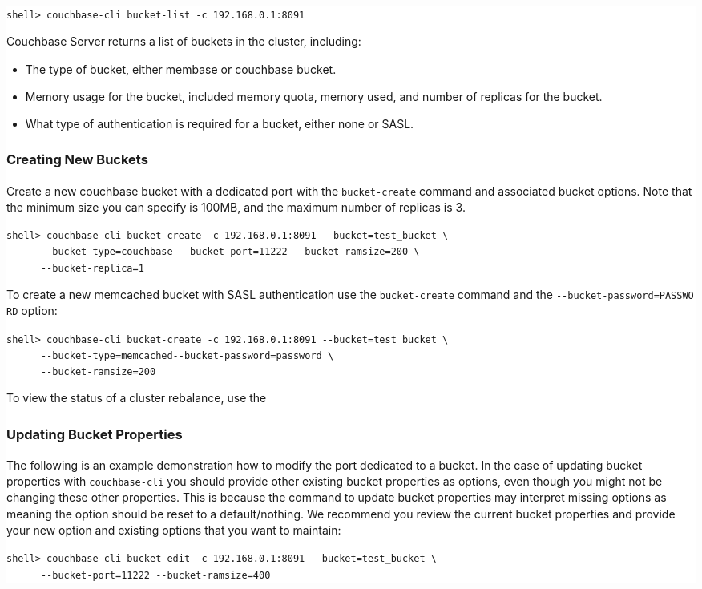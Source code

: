 
```
shell> couchbase-cli bucket-list -c 192.168.0.1:8091
```

Couchbase Server returns a list of buckets in the cluster, including:

 * The type of bucket, either membase or couchbase bucket.

 * Memory usage for the bucket, included memory quota, memory used, and number of
   replicas for the bucket.

 * What type of authentication is required for a bucket, either none or SASL.

<a id="couchbase-cli-creating-buckets"></a>

### Creating New Buckets

Create a new couchbase bucket with a dedicated port with the `bucket-create`
command and associated bucket options. Note that the minimum size you can
specify is 100MB, and the maximum number of replicas is 3.


```
shell> couchbase-cli bucket-create -c 192.168.0.1:8091 --bucket=test_bucket \
      --bucket-type=couchbase --bucket-port=11222 --bucket-ramsize=200 \
      --bucket-replica=1
```

To create a new memcached bucket with SASL authentication use the
`bucket-create` command and the `--bucket-password=PASSWORD` option:


```
shell> couchbase-cli bucket-create -c 192.168.0.1:8091 --bucket=test_bucket \
      --bucket-type=memcached--bucket-password=password \
      --bucket-ramsize=200
```

To view the status of a cluster rebalance, use the

<a id="couchbase-cli-updating-bucket-properties"></a>

### Updating Bucket Properties

The following is an example demonstration how to modify the port dedicated to a
bucket. In the case of updating bucket properties with `couchbase-cli` you
should provide other existing bucket properties as options, even though you
might not be changing these other properties. This is because the command to
update bucket properties may interpret missing options as meaning the option
should be reset to a default/nothing. We recommend you review the current bucket
properties and provide your new option and existing options that you want to
maintain:


```
shell> couchbase-cli bucket-edit -c 192.168.0.1:8091 --bucket=test_bucket \
      --bucket-port=11222 --bucket-ramsize=400
```
